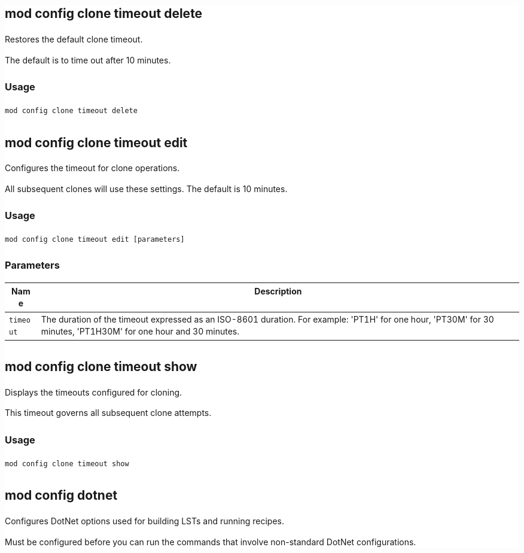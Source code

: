 ## mod config clone timeout delete

Restores the default clone timeout.


The default is to time out after 10 minutes.

### Usage

```
mod config clone timeout delete
```



## mod config clone timeout edit

Configures the timeout for clone operations.


All subsequent clones will use these settings. The default is 10 minutes.

### Usage

```
mod config clone timeout edit [parameters]
```

### Parameters

| Name | Description |
| ---- | ----------- |
| `timeout` |  The duration of the timeout expressed as an ISO-8601 duration. For example: 'PT1H' for one hour, 'PT30M' for 30 minutes, 'PT1H30M' for one hour and 30 minutes. |



## mod config clone timeout show

Displays the timeouts configured for cloning.


This timeout governs all subsequent clone attempts.

### Usage

```
mod config clone timeout show
```



## mod config dotnet

Configures DotNet options used for building LSTs and running recipes.


Must be configured before you can run the commands that involve non-standard DotNet configurations.
